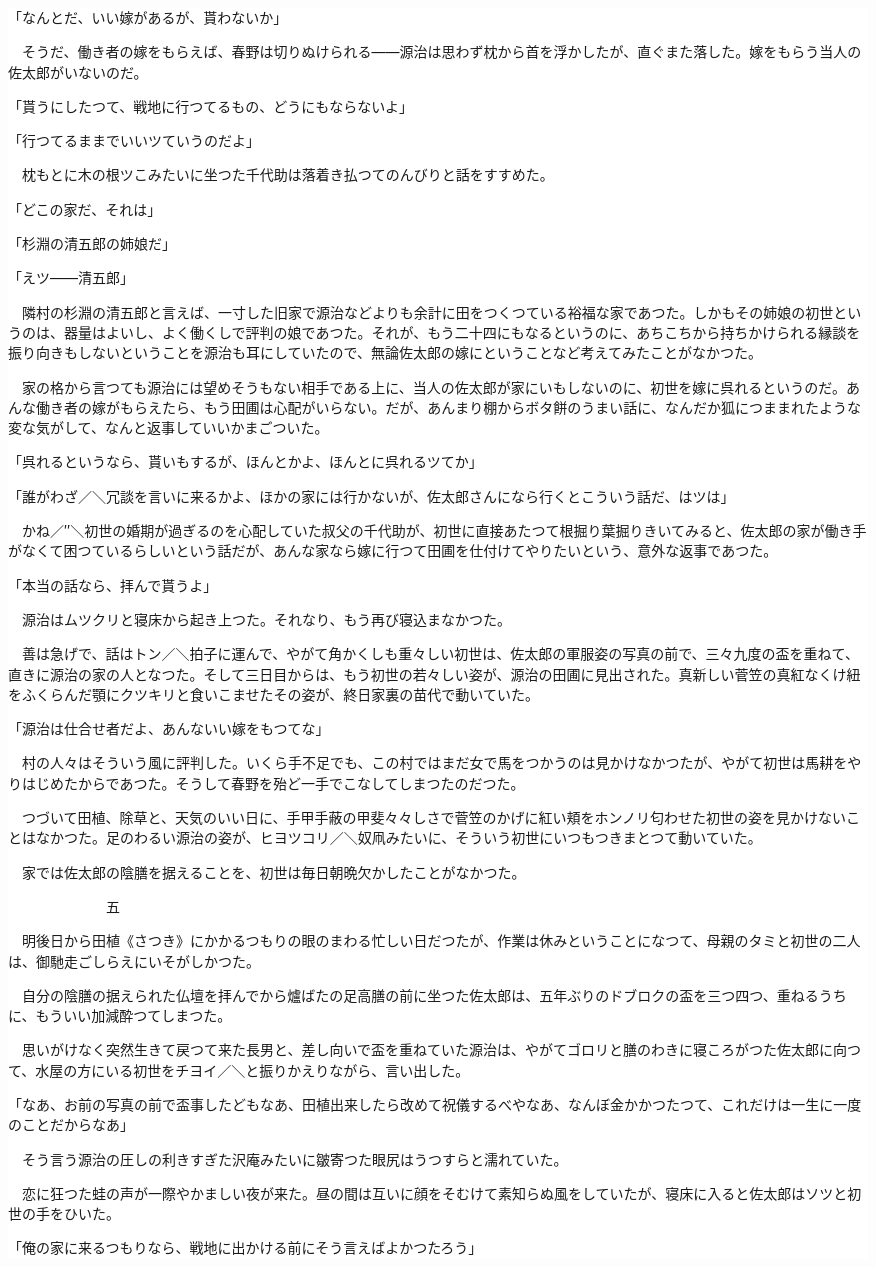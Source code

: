 「なんとだ、いい嫁があるが、貰わないか」

　そうだ、働き者の嫁をもらえば、春野は切りぬけられる――源治は思わず枕から首を浮かしたが、直ぐまた落した。嫁をもらう当人の佐太郎がいないのだ。

「貰うにしたつて、戦地に行つてるもの、どうにもならないよ」

「行つてるままでいいツていうのだよ」

　枕もとに木の根ツこみたいに坐つた千代助は落着き払つてのんびりと話をすすめた。

「どこの家だ、それは」

「杉淵の清五郎の姉娘だ」

「えツ――清五郎」

　隣村の杉淵の清五郎と言えば、一寸した旧家で源治などよりも余計に田をつくつている裕福な家であつた。しかもその姉娘の初世というのは、器量はよいし、よく働くしで評判の娘であつた。それが、もう二十四にもなるというのに、あちこちから持ちかけられる縁談を振り向きもしないということを源治も耳にしていたので、無論佐太郎の嫁にということなど考えてみたことがなかつた。

　家の格から言つても源治には望めそうもない相手である上に、当人の佐太郎が家にいもしないのに、初世を嫁に呉れるというのだ。あんな働き者の嫁がもらえたら、もう田圃は心配がいらない。だが、あんまり棚からボタ餅のうまい話に、なんだか狐につままれたような変な気がして、なんと返事していいかまごついた。

「呉れるというなら、貰いもするが、ほんとかよ、ほんとに呉れるツてか」

「誰がわざ／＼冗談を言いに来るかよ、ほかの家には行かないが、佐太郎さんになら行くとこういう話だ、はツは」

　かね／″＼初世の婚期が過ぎるのを心配していた叔父の千代助が、初世に直接あたつて根掘り葉掘りきいてみると、佐太郎の家が働き手がなくて困つているらしいという話だが、あんな家なら嫁に行つて田圃を仕付けてやりたいという、意外な返事であつた。

「本当の話なら、拝んで貰うよ」

　源治はムツクリと寝床から起き上つた。それなり、もう再び寝込まなかつた。

　善は急げで、話はトン／＼拍子に運んで、やがて角かくしも重々しい初世は、佐太郎の軍服姿の写真の前で、三々九度の盃を重ねて、直きに源治の家の人となつた。そして三日目からは、もう初世の若々しい姿が、源治の田圃に見出された。真新しい菅笠の真紅なくけ紐をふくらんだ顎にクツキリと食いこませたその姿が、終日家裏の苗代で動いていた。

「源治は仕合せ者だよ、あんないい嫁をもつてな」

　村の人々はそういう風に評判した。いくら手不足でも、この村ではまだ女で馬をつかうのは見かけなかつたが、やがて初世は馬耕をやりはじめたからであつた。そうして春野を殆ど一手でこなしてしまつたのだつた。

　つづいて田植、除草と、天気のいい日に、手甲手蔽の甲斐々々しさで菅笠のかげに紅い頬をホンノリ匂わせた初世の姿を見かけないことはなかつた。足のわるい源治の姿が、ヒヨツコリ／＼奴凧みたいに、そういう初世にいつもつきまとつて動いていた。

　家では佐太郎の陰膳を据えることを、初世は毎日朝晩欠かしたことがなかつた。



　　　　　　　五



　明後日から田植《さつき》にかかるつもりの眼のまわる忙しい日だつたが、作業は休みということになつて、母親のタミと初世の二人は、御馳走ごしらえにいそがしかつた。

　自分の陰膳の据えられた仏壇を拝んでから爐ばたの足高膳の前に坐つた佐太郎は、五年ぶりのドブロクの盃を三つ四つ、重ねるうちに、もういい加減酔つてしまつた。

　思いがけなく突然生きて戻つて来た長男と、差し向いで盃を重ねていた源治は、やがてゴロリと膳のわきに寝ころがつた佐太郎に向つて、水屋の方にいる初世をチヨイ／＼と振りかえりながら、言い出した。

「なあ、お前の写真の前で盃事したどもなあ、田植出来したら改めて祝儀するべやなあ、なんぼ金かかつたつて、これだけは一生に一度のことだからなあ」

　そう言う源治の圧しの利きすぎた沢庵みたいに皺寄つた眼尻はうつすらと濡れていた。

　恋に狂つた蛙の声が一際やかましい夜が来た。昼の間は互いに顔をそむけて素知らぬ風をしていたが、寝床に入ると佐太郎はソツと初世の手をひいた。

「俺の家に来るつもりなら、戦地に出かける前にそう言えばよかつたろう」
